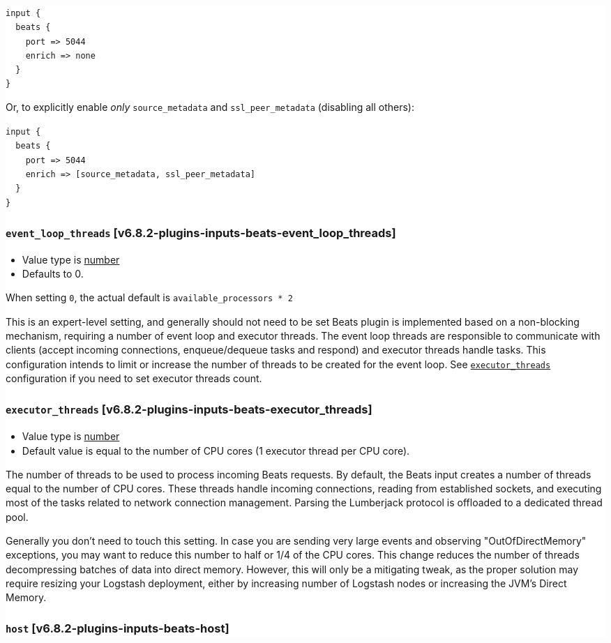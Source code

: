 ```
input {
  beats {
    port => 5044
    enrich => none
  }
}
```

Or, to explicitly enable *only* `source_metadata` and `ssl_peer_metadata` (disabling all others):

```
input {
  beats {
    port => 5044
    enrich => [source_metadata, ssl_peer_metadata]
  }
}
```

### `event_loop_threads` [v6.8.2-plugins-inputs-beats-event_loop_threads]

* Value type is [number](/lsr/value-types.md#number)
* Defaults to 0.

When setting `0`, the actual default is `available_processors * 2`

This is an expert-level setting, and generally should not need to be set Beats plugin is implemented based on a non-blocking mechanism, requiring a number of event loop and executor threads. The event loop threads are responsible to communicate with clients (accept incoming connections, enqueue/dequeue tasks and respond) and executor threads handle tasks. This configuration intends to limit or increase the number of threads to be created for the event loop. See [`executor_threads`](v6-8-2-plugins-inputs-beats.md#v6.8.2-plugins-inputs-beats-executor_threads) configuration if you need to set executor threads count.

### `executor_threads` [v6.8.2-plugins-inputs-beats-executor_threads]

* Value type is [number](/lsr/value-types.md#number)
* Default value is equal to the number of CPU cores (1 executor thread per CPU core).

The number of threads to be used to process incoming Beats requests. By default, the Beats input creates a number of threads equal to the number of CPU cores. These threads handle incoming connections, reading from established sockets, and executing most of the tasks related to network connection management. Parsing the Lumberjack protocol is offloaded to a dedicated thread pool.

Generally you don’t need to touch this setting. In case you are sending very large events and observing "OutOfDirectMemory" exceptions, you may want to reduce this number to half or 1/4 of the CPU cores. This change reduces the number of threads decompressing batches of data into direct memory. However, this will only be a mitigating tweak, as the proper solution may require resizing your Logstash deployment, either by increasing number of Logstash nodes or increasing the JVM’s Direct Memory.

### `host` [v6.8.2-plugins-inputs-beats-host]
